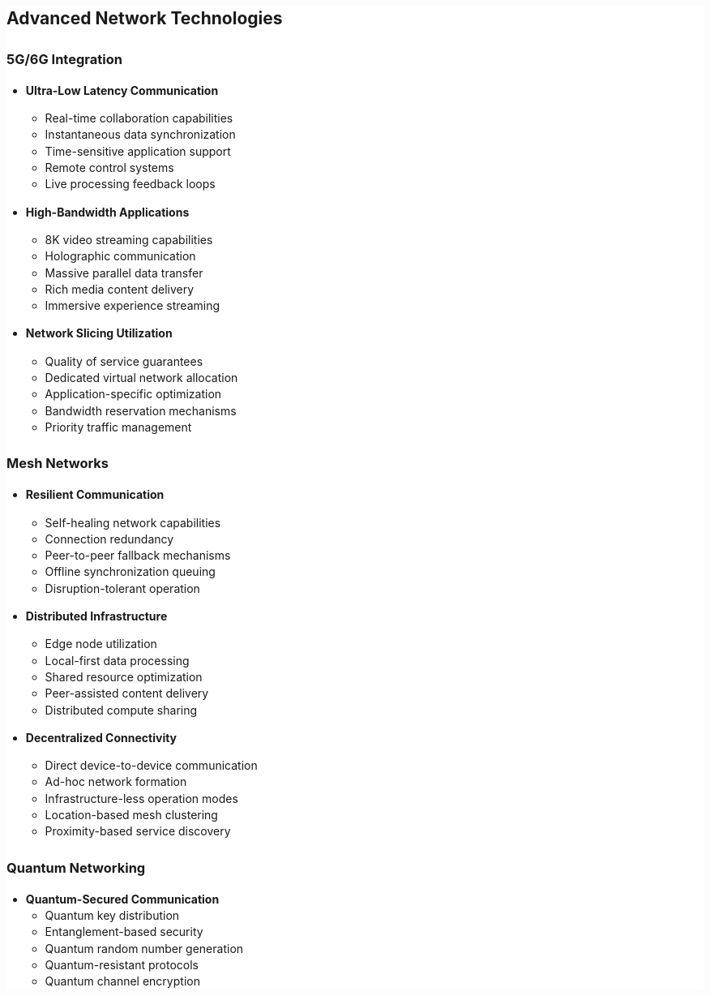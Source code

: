 ## Advanced Network Technologies

### 5G/6G Integration

- **Ultra-Low Latency Communication**
  - Real-time collaboration capabilities
  - Instantaneous data synchronization
  - Time-sensitive application support
  - Remote control systems
  - Live processing feedback loops

- **High-Bandwidth Applications**
  - 8K video streaming capabilities
  - Holographic communication
  - Massive parallel data transfer
  - Rich media content delivery
  - Immersive experience streaming

- **Network Slicing Utilization**
  - Quality of service guarantees
  - Dedicated virtual network allocation
  - Application-specific optimization
  - Bandwidth reservation mechanisms
  - Priority traffic management

### Mesh Networks

- **Resilient Communication**
  - Self-healing network capabilities
  - Connection redundancy
  - Peer-to-peer fallback mechanisms
  - Offline synchronization queuing
  - Disruption-tolerant operation

- **Distributed Infrastructure**
  - Edge node utilization
  - Local-first data processing
  - Shared resource optimization
  - Peer-assisted content delivery
  - Distributed compute sharing

- **Decentralized Connectivity**
  - Direct device-to-device communication
  - Ad-hoc network formation
  - Infrastructure-less operation modes
  - Location-based mesh clustering
  - Proximity-based service discovery

### Quantum Networking

- **Quantum-Secured Communication**
  - Quantum key distribution
  - Entanglement-based security
  - Quantum random number generation
  - Quantum-resistant protocols
  - Quantum channel encryption
